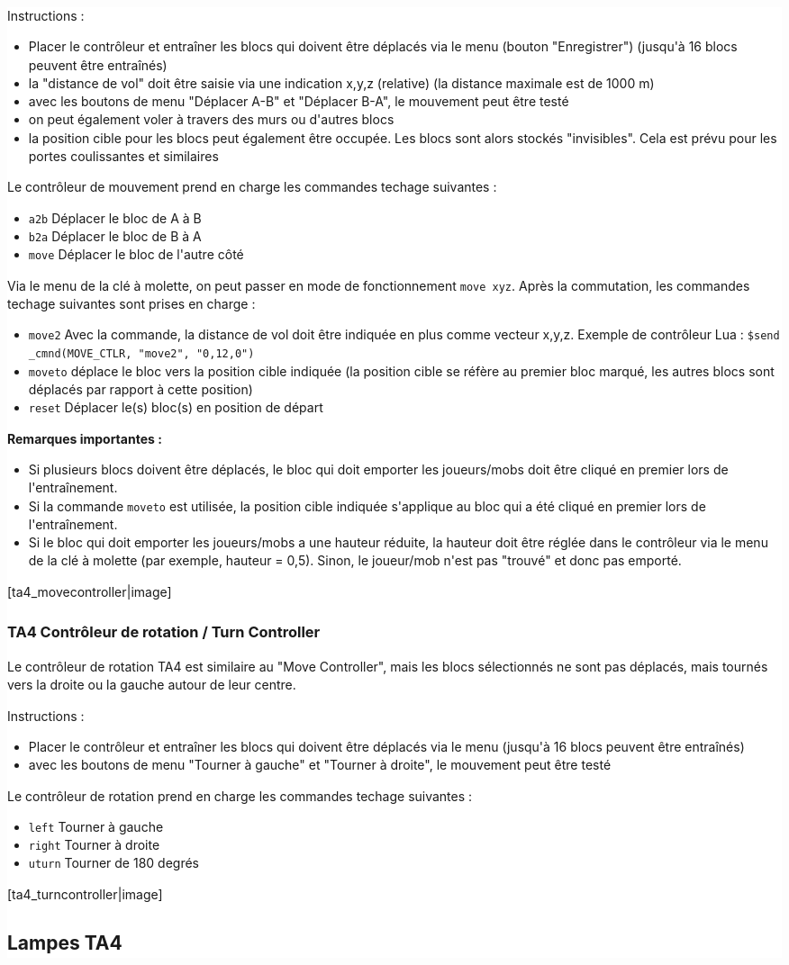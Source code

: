 Instructions :

- Placer le contrôleur et entraîner les blocs qui doivent être déplacés via le menu (bouton "Enregistrer") (jusqu'à 16 blocs peuvent être entraînés)
- la "distance de vol" doit être saisie via une indication x,y,z (relative) (la distance maximale est de 1000 m)
- avec les boutons de menu "Déplacer A-B" et "Déplacer B-A", le mouvement peut être testé
- on peut également voler à travers des murs ou d'autres blocs
- la position cible pour les blocs peut également être occupée. Les blocs sont alors stockés "invisibles". Cela est prévu pour les portes coulissantes et similaires

Le contrôleur de mouvement prend en charge les commandes techage suivantes :

- `a2b` Déplacer le bloc de A à B
- `b2a` Déplacer le bloc de B à A
- `move` Déplacer le bloc de l'autre côté

Via le menu de la clé à molette, on peut passer en mode de fonctionnement `move xyz`. Après la commutation, les commandes techage suivantes sont prises en charge :

- `move2` Avec la commande, la distance de vol doit être indiquée en plus comme vecteur x,y,z.
  Exemple de contrôleur Lua : `$send_cmnd(MOVE_CTLR, "move2", "0,12,0")`
- `moveto` déplace le bloc vers la position cible indiquée (la position cible se réfère au premier bloc marqué, les autres blocs sont déplacés par rapport à cette position)
- `reset` Déplacer le(s) bloc(s) en position de départ

**Remarques importantes :**

- Si plusieurs blocs doivent être déplacés, le bloc qui doit emporter les joueurs/mobs doit être cliqué en premier lors de l'entraînement.
- Si la commande `moveto` est utilisée, la position cible indiquée s'applique au bloc qui a été cliqué en premier lors de l'entraînement.
- Si le bloc qui doit emporter les joueurs/mobs a une hauteur réduite, la hauteur doit être réglée dans le contrôleur via le menu de la clé à molette (par exemple, hauteur = 0,5). Sinon, le joueur/mob n'est pas "trouvé" et donc pas emporté.

[ta4_movecontroller|image]

### TA4 Contrôleur de rotation / Turn Controller

Le contrôleur de rotation TA4 est similaire au "Move Controller", mais les blocs sélectionnés ne sont pas déplacés, mais tournés vers la droite ou la gauche autour de leur centre.

Instructions :

- Placer le contrôleur et entraîner les blocs qui doivent être déplacés via le menu (jusqu'à 16 blocs peuvent être entraînés)
- avec les boutons de menu "Tourner à gauche" et "Tourner à droite", le mouvement peut être testé

Le contrôleur de rotation prend en charge les commandes techage suivantes :

- `left` Tourner à gauche
- `right` Tourner à droite
- `uturn` Tourner de 180 degrés

[ta4_turncontroller|image]

## Lampes TA4
